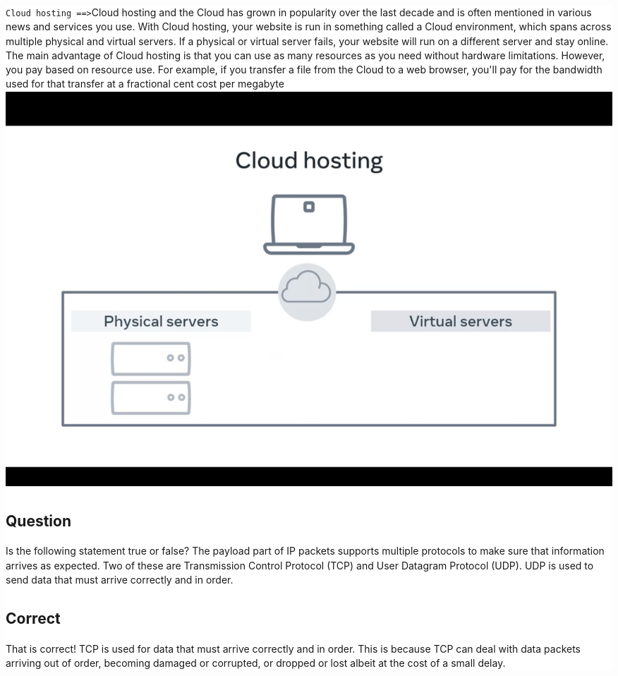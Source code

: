 `Cloud hosting ==>`Cloud hosting and the Cloud has grown in popularity over the last decade and is often mentioned in various news and services you use. With Cloud hosting, your website is run in something called a Cloud environment, which spans across multiple physical and virtual servers. If a physical or virtual server fails, your website will run on a different server and stay online. The main advantage of Cloud hosting is that you can use as many resources as you need without hardware limitations. However, you pay based on resource use. For example, if you transfer a file from the Cloud to a web browser, you'll pay for the bandwidth used for that transfer at a fractional cent cost per megabyte
![Logo](/SS/cloud_hosting.png)








## Question

Is the following statement true or false? The payload part of IP packets supports multiple protocols to make sure that information arrives as expected. Two of these are Transmission Control Protocol (TCP) and User Datagram Protocol (UDP). UDP is used to send data that must arrive correctly and in order.

## Correct
That is correct! TCP is used for data that must arrive correctly and in order. This is because TCP can deal with data packets arriving out of order, becoming damaged or corrupted, or dropped or lost albeit at the cost of a small delay.
